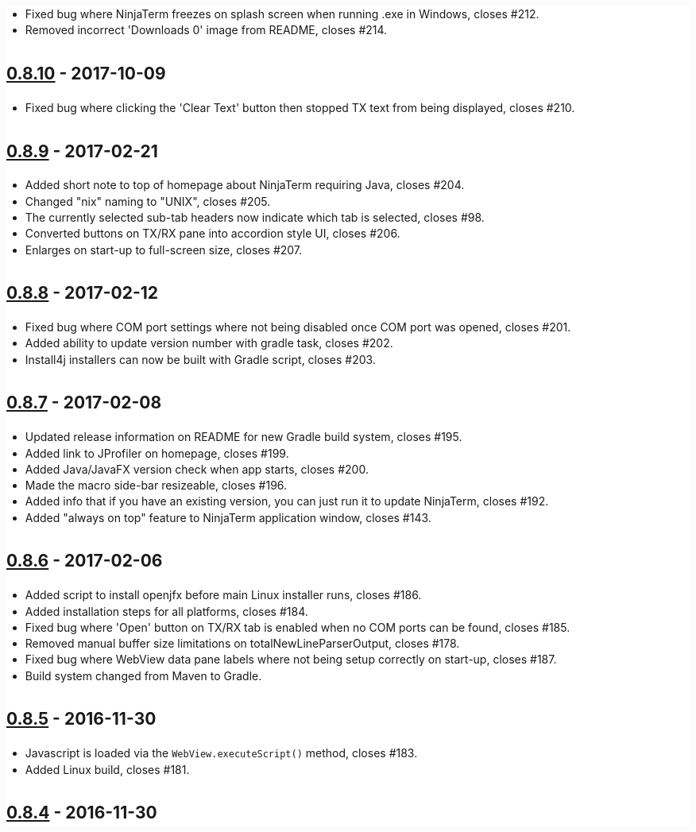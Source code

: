 - Fixed bug where NinjaTerm freezes on splash screen when running .exe in Windows, closes #212.
- Removed incorrect 'Downloads 0' image from README, closes #214.

## [0.8.10] - 2017-10-09

- Fixed bug where clicking the 'Clear Text' button then stopped TX text from being displayed, closes #210.

## [0.8.9] - 2017-02-21

- Added short note to top of homepage about NinjaTerm requiring Java, closes #204.
- Changed "nix" naming to "UNIX", closes #205.
- The currently selected sub-tab headers now indicate which tab is selected, closes #98.
- Converted buttons on TX/RX pane into accordion style UI, closes #206.
- Enlarges on start-up to full-screen size, closes #207.

## [0.8.8] - 2017-02-12

- Fixed bug where COM port settings where not being disabled once COM port was opened, closes #201.
- Added ability to update version number with gradle task, closes #202.
- Install4j installers can now be built with Gradle script, closes #203.

## [0.8.7] - 2017-02-08

- Updated release information on README for new Gradle build system, closes #195.
- Added link to JProfiler on homepage, closes #199.
- Added Java/JavaFX version check when app starts, closes #200.
- Made the macro side-bar resizeable, closes #196.
- Added info that if you have an existing version, you can just run it to update NinjaTerm, closes #192.
- Added "always on top" feature to NinjaTerm application window, closes #143.

## [0.8.6] - 2017-02-06

- Added script to install openjfx before main Linux installer runs, closes #186.
- Added installation steps for all platforms, closes #184.
- Fixed bug where 'Open' button on TX/RX tab is enabled when no COM ports can be found, closes #185.
- Removed manual buffer size limitations on totalNewLineParserOutput, closes #178.
- Fixed bug where WebView data pane labels where not being setup correctly on start-up, closes #187.
- Build system changed from Maven to Gradle.

## [0.8.5] - 2016-11-30

- Javascript is loaded via the `WebView.executeScript()` method, closes #183.
- Added Linux build, closes #181.

## [0.8.4] - 2016-11-30


[unreleased]: https://github.com/gbmhunter/NinjaTerm/compare/v4.18.0...HEAD
[4.18.0]: https://github.com/gbmhunter/NinjaTerm/compare/v4.17.1...v4.18.0
[4.17.1]: https://github.com/gbmhunter/NinjaTerm/compare/v4.17.0...v4.17.1
[4.17.0]: https://github.com/gbmhunter/NinjaTerm/compare/v4.16.0...v4.17.0
[4.16.0]: https://github.com/gbmhunter/NinjaTerm/compare/v4.15.0...v4.16.0
[4.15.0]: https://github.com/gbmhunter/NinjaTerm/compare/v4.14.0...v4.15.0
[4.14.0]: https://github.com/gbmhunter/NinjaTerm/compare/v4.13.2...v4.14.0
[4.13.2]: https://github.com/gbmhunter/NinjaTerm/compare/v4.13.1...v4.13.2
[4.13.1]: https://github.com/gbmhunter/NinjaTerm/compare/v4.13.0...v4.13.1
[4.13.0]: https://github.com/gbmhunter/NinjaTerm/compare/v4.12.2...v4.13.0
[4.12.2]: https://github.com/gbmhunter/NinjaTerm/compare/v4.12.1...v4.12.2
[4.12.1]: https://github.com/gbmhunter/NinjaTerm/compare/v4.12.0...v4.12.1
[4.12.0]: https://github.com/gbmhunter/NinjaTerm/compare/v4.11.0...v4.12.0
[4.11.0]: https://github.com/gbmhunter/NinjaTerm/compare/v4.10.1...v4.11.0
[4.10.1]: https://github.com/gbmhunter/NinjaTerm/compare/v4.10.0...v4.10.1
[4.10.0]: https://github.com/gbmhunter/NinjaTerm/compare/v4.9.0...v4.10.0
[4.9.0]: https://github.com/gbmhunter/NinjaTerm/compare/v4.8.0...v4.9.0
[4.8.0]: https://github.com/gbmhunter/NinjaTerm/compare/v4.7.0...v4.8.0
[4.7.0]: https://github.com/gbmhunter/NinjaTerm/compare/v4.6.5...v4.7.0
[4.6.5]: https://github.com/gbmhunter/NinjaTerm/compare/v4.6.4...v4.6.5
[4.6.4]: https://github.com/gbmhunter/NinjaTerm/compare/v4.6.3...v4.6.4
[4.6.3]: https://github.com/gbmhunter/NinjaTerm/compare/v4.6.2...v4.6.3
[4.6.2]: https://github.com/gbmhunter/NinjaTerm/compare/v4.6.1...v4.6.2
[4.6.1]: https://github.com/gbmhunter/NinjaTerm/compare/v4.6.0...v4.6.1
[4.6.0]: https://github.com/gbmhunter/NinjaTerm/compare/v4.5.2...v4.6.0
[4.5.2]: https://github.com/gbmhunter/NinjaTerm/compare/v4.5.1...v4.5.2
[4.5.1]: https://github.com/gbmhunter/NinjaTerm/compare/v4.5.0...v4.5.1
[4.5.0]: https://github.com/gbmhunter/NinjaTerm/compare/v4.4.2...v4.5.0
[4.4.2]: https://github.com/gbmhunter/NinjaTerm/compare/v4.4.1...v4.4.2
[4.4.1]: https://github.com/gbmhunter/NinjaTerm/compare/v4.4.0...v4.4.1
[4.4.0]: https://github.com/gbmhunter/NinjaTerm/compare/v4.3.1...v4.4.0
[4.3.1]: https://github.com/gbmhunter/NinjaTerm/compare/v4.3.0...v4.3.1
[4.3.0]: https://github.com/gbmhunter/NinjaTerm/compare/v4.2.0...v4.3.0
[4.2.0]: https://github.com/gbmhunter/NinjaTerm/compare/v4.1.0...v4.2.0
[4.1.0]: https://github.com/gbmhunter/NinjaTerm/compare/v4.0.0...v4.1.0
[4.0.0]: https://github.com/gbmhunter/NinjaTerm/compare/v3.2.1...v4.0.0
[3.2.1]: https://github.com/gbmhunter/NinjaTerm/compare/v3.2.0...v3.2.1
[3.2.0]: https://github.com/gbmhunter/NinjaTerm/compare/v3.1.0...v3.2.0
[3.1.0]: https://github.com/gbmhunter/NinjaTerm/compare/v3.0.0...v3.1.0
[3.0.0]: https://github.com/gbmhunter/NinjaTerm/compare/v2.2.0...v3.0.0
[2.2.0]: https://github.com/gbmhunter/NinjaTerm/compare/v2.1.0...v2.2.0
[2.1.0]: https://github.com/gbmhunter/NinjaTerm/compare/v2.0.0...v2.1.0
[2.0.0]: https://github.com/gbmhunter/NinjaTerm/compare/v1.1.2...v2.0.0
[1.1.2]: https://github.com/gbmhunter/NinjaTerm/compare/v1.1.1...v1.1.2
[1.1.1]: https://github.com/gbmhunter/NinjaTerm/compare/v1.1.0...v1.1.1
[1.1.0]: https://github.com/gbmhunter/NinjaTerm/compare/v1.0.0...v1.1.0
[1.0.0]: https://github.com/gbmhunter/NinjaTerm/compare/v0.9.1...v1.0.0
[0.9.1]: https://github.com/gbmhunter/NinjaTerm/compare/v0.9.0...v0.9.1
[0.9.0]: https://github.com/gbmhunter/NinjaTerm/compare/v0.8.12...v0.9.0
[0.8.12]: https://github.com/gbmhunter/NinjaTerm/compare/v0.8.11...v0.8.12
[0.8.11]: https://github.com/gbmhunter/NinjaTerm/compare/v0.8.10...v0.8.11
[0.8.10]: https://github.com/gbmhunter/NinjaTerm/compare/v0.8.9...v0.8.10
[0.8.9]: https://github.com/gbmhunter/NinjaTerm/compare/v0.8.8...v0.8.9
[0.8.8]: https://github.com/gbmhunter/NinjaTerm/compare/v0.8.7...v0.8.8
[0.8.7]: https://github.com/gbmhunter/NinjaTerm/compare/v0.8.6...v0.8.7
[0.8.6]: https://github.com/gbmhunter/NinjaTerm/compare/v0.8.5...v0.8.6
[0.8.5]: https://github.com/gbmhunter/NinjaTerm/compare/v0.8.4...v0.8.5
[0.8.4]: https://github.com/gbmhunter/NinjaTerm/compare/v0.8.3...v0.8.4
[0.8.3]: https://github.com/gbmhunter/NinjaTerm/compare/v0.8.2...v0.8.3
[0.8.2]: https://github.com/gbmhunter/NinjaTerm/compare/v0.8.1...v0.8.2
[0.8.1]: https://github.com/gbmhunter/NinjaTerm/compare/v0.8.0...v0.8.1
[0.8.0]: https://github.com/gbmhunter/NinjaTerm/compare/v0.7.2...v0.8.0
[0.7.2]: https://github.com/gbmhunter/NinjaTerm/compare/v0.7.1...v0.7.2
[0.7.1]: https://github.com/gbmhunter/NinjaTerm/compare/v0.7.0...v0.7.1
[0.7.0]: https://github.com/gbmhunter/NinjaTerm/compare/v0.6.4...v0.7.0
[0.6.4]: https://github.com/gbmhunter/NinjaTerm/compare/v0.6.3...v0.6.4
[0.6.3]: https://github.com/gbmhunter/NinjaTerm/compare/v0.6.2...v0.6.3
[0.6.2]: https://github.com/gbmhunter/NinjaTerm/compare/v0.6.1...v0.6.2
[0.6.1]: https://github.com/gbmhunter/NinjaTerm/compare/v0.6.0...v0.6.1
[0.6.0]: https://github.com/gbmhunter/NinjaTerm/compare/v0.5.0...v0.6.0
[0.5.0]: https://github.com/gbmhunter/NinjaTerm/compare/v0.4.0...v0.5.0
[0.4.0]: https://github.com/gbmhunter/NinjaTerm/compare/v0.3.0...v0.4.0
[0.3.0]: https://github.com/gbmhunter/NinjaTerm/compare/v0.2.0...v0.3.0
[0.2.0]: https://github.com/gbmhunter/NinjaTerm/compare/v0.1.0...v0.2.0
[0.1.0]: https://github.com/gbmhunter/NinjaTerm/releases/tag/v0.1.0